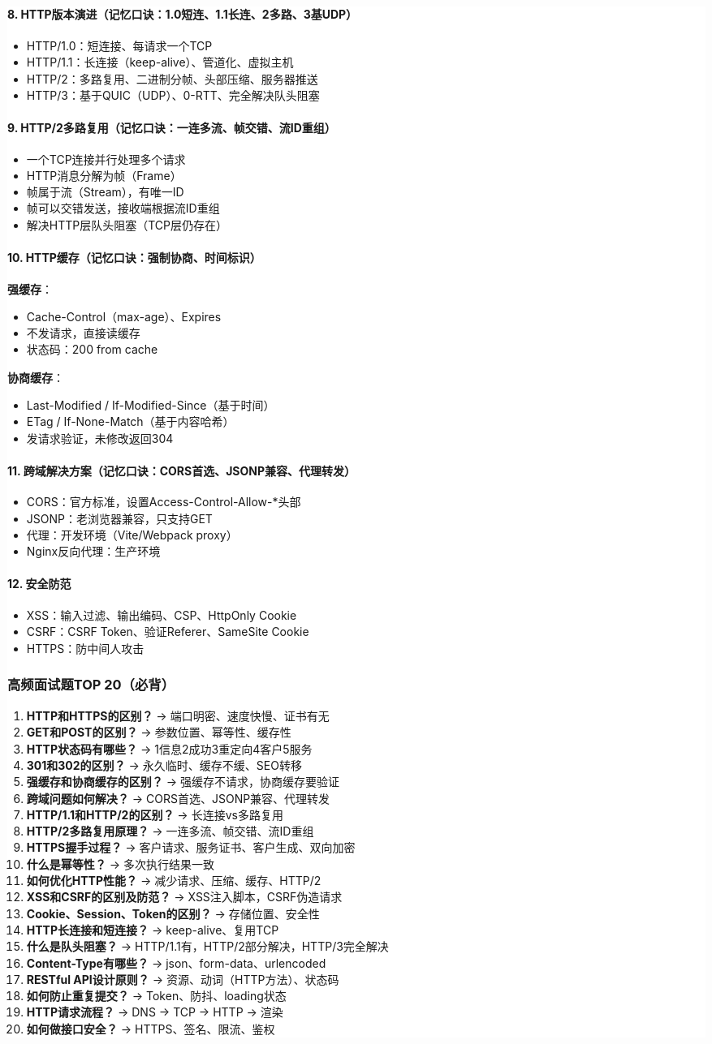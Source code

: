 #### 8. HTTP版本演进（记忆口诀：1.0短连、1.1长连、2多路、3基UDP）
- HTTP/1.0：短连接、每请求一个TCP
- HTTP/1.1：长连接（keep-alive）、管道化、虚拟主机
- HTTP/2：多路复用、二进制分帧、头部压缩、服务器推送
- HTTP/3：基于QUIC（UDP）、0-RTT、完全解决队头阻塞

#### 9. HTTP/2多路复用（记忆口诀：一连多流、帧交错、流ID重组）
- 一个TCP连接并行处理多个请求
- HTTP消息分解为帧（Frame）
- 帧属于流（Stream），有唯一ID
- 帧可以交错发送，接收端根据流ID重组
- 解决HTTP层队头阻塞（TCP层仍存在）

#### 10. HTTP缓存（记忆口诀：强制协商、时间标识）
**强缓存**：
- Cache-Control（max-age）、Expires
- 不发请求，直接读缓存
- 状态码：200 from cache

**协商缓存**：
- Last-Modified / If-Modified-Since（基于时间）
- ETag / If-None-Match（基于内容哈希）
- 发请求验证，未修改返回304

#### 11. 跨域解决方案（记忆口诀：CORS首选、JSONP兼容、代理转发）
- CORS：官方标准，设置Access-Control-Allow-*头部
- JSONP：老浏览器兼容，只支持GET
- 代理：开发环境（Vite/Webpack proxy）
- Nginx反向代理：生产环境

#### 12. 安全防范
- XSS：输入过滤、输出编码、CSP、HttpOnly Cookie
- CSRF：CSRF Token、验证Referer、SameSite Cookie
- HTTPS：防中间人攻击

### 高频面试题TOP 20（必背）

1. **HTTP和HTTPS的区别？** → 端口明密、速度快慢、证书有无
2. **GET和POST的区别？** → 参数位置、幂等性、缓存性
3. **HTTP状态码有哪些？** → 1信息2成功3重定向4客户5服务
4. **301和302的区别？** → 永久临时、缓存不缓、SEO转移
5. **强缓存和协商缓存的区别？** → 强缓存不请求，协商缓存要验证
6. **跨域问题如何解决？** → CORS首选、JSONP兼容、代理转发
7. **HTTP/1.1和HTTP/2的区别？** → 长连接vs多路复用
8. **HTTP/2多路复用原理？** → 一连多流、帧交错、流ID重组
9. **HTTPS握手过程？** → 客户请求、服务证书、客户生成、双向加密
10. **什么是幂等性？** → 多次执行结果一致
11. **如何优化HTTP性能？** → 减少请求、压缩、缓存、HTTP/2
12. **XSS和CSRF的区别及防范？** → XSS注入脚本，CSRF伪造请求
13. **Cookie、Session、Token的区别？** → 存储位置、安全性
14. **HTTP长连接和短连接？** → keep-alive、复用TCP
15. **什么是队头阻塞？** → HTTP/1.1有，HTTP/2部分解决，HTTP/3完全解决
16. **Content-Type有哪些？** → json、form-data、urlencoded
17. **RESTful API设计原则？** → 资源、动词（HTTP方法）、状态码
18. **如何防止重复提交？** → Token、防抖、loading状态
19. **HTTP请求流程？** → DNS → TCP → HTTP → 渲染
20. **如何做接口安全？** → HTTPS、签名、限流、鉴权
